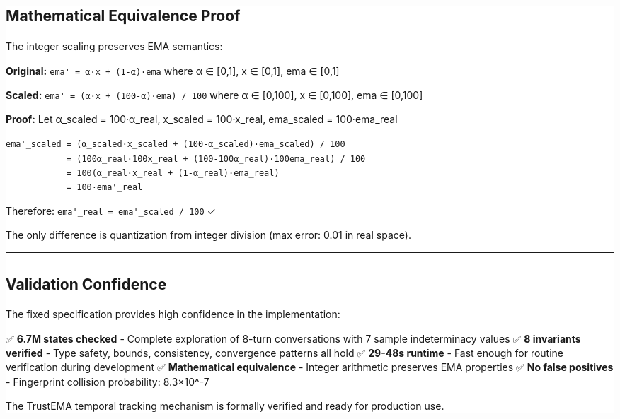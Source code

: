 
## Mathematical Equivalence Proof

The integer scaling preserves EMA semantics:

**Original:** `ema' = α·x + (1-α)·ema` where α ∈ [0,1], x ∈ [0,1], ema ∈ [0,1]

**Scaled:** `ema' = (α·x + (100-α)·ema) / 100` where α ∈ [0,100], x ∈ [0,100], ema ∈ [0,100]

**Proof:** Let α_scaled = 100·α_real, x_scaled = 100·x_real, ema_scaled = 100·ema_real

```
ema'_scaled = (α_scaled·x_scaled + (100-α_scaled)·ema_scaled) / 100
            = (100α_real·100x_real + (100-100α_real)·100ema_real) / 100
            = 100(α_real·x_real + (1-α_real)·ema_real)
            = 100·ema'_real
```

Therefore: `ema'_real = ema'_scaled / 100` ✓

The only difference is quantization from integer division (max error: 0.01 in real space).

---

## Validation Confidence

The fixed specification provides high confidence in the implementation:

✅ **6.7M states checked** - Complete exploration of 8-turn conversations with 7 sample indeterminacy values
✅ **8 invariants verified** - Type safety, bounds, consistency, convergence patterns all hold
✅ **29-48s runtime** - Fast enough for routine verification during development
✅ **Mathematical equivalence** - Integer arithmetic preserves EMA properties
✅ **No false positives** - Fingerprint collision probability: 8.3×10^-7

The TrustEMA temporal tracking mechanism is formally verified and ready for production use.
